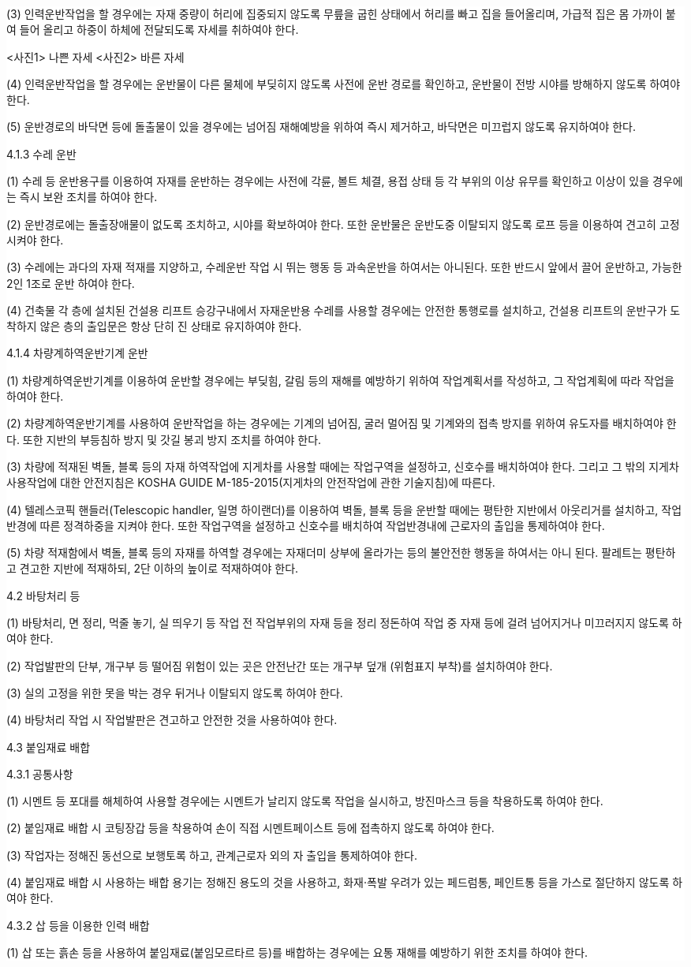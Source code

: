 (3) 인력운반작업을 할 경우에는 자재 중량이 허리에 집중되지 않도록 무릎을 굽힌 상태에서 허리를 빠고 집을 들어올리며, 가급적 집은 몸 가까이 붙여 들어 올리고 하중이 하체에 전달되도록 자세를 취하여야 한다.

<사진1> 나쁜 자세  <사진2> 바른 자세

(4) 인력운반작업을 할 경우에는 운반물이 다른 물체에 부딪히지 않도록 사전에 운반 경로를 확인하고, 운반물이 전방 시야를 방해하지 않도록 하여야 한다.

(5) 운반경로의 바닥면 등에 돌출물이 있을 경우에는 넘어짐 재해예방을 위하여 즉시 제거하고, 바닥면은 미끄럽지 않도록 유지하여야 한다.

4.1.3 수레 운반

(1) 수레 등 운반용구를 이용하여 자재를 운반하는 경우에는 사전에 각륜, 볼트 체결, 용접 상태 등 각 부위의 이상 유무를 확인하고 이상이 있을 경우에는 즉시 보완 조치를 하여야 한다.

(2) 운반경로에는 돌출장애물이 없도록 조치하고, 시야를 확보하여야 한다. 또한 운반물은 운반도중 이탈되지 않도록 로프 등을 이용하여 견고히 고정시켜야 한다.

(3) 수레에는 과다의 자재 적재를 지양하고, 수레운반 작업 시 뛰는 행동 등 과속운반을 하여서는 아니된다. 또한 반드시 앞에서 끌어 운반하고, 가능한 2인 1조로 운반 하여야 한다.

(4) 건축물 각 층에 설치된 건설용 리프트 승강구내에서 자재운반용 수레를 사용할 경우에는 안전한 통행로를 설치하고, 건설용 리프트의 운반구가 도착하지 않은 층의 출입문은 항상 단히 진 상태로 유지하여야 한다.

4.1.4 차량계하역운반기계 운반

(1) 차량계하역운반기계를 이용하여 운반할 경우에는 부딪힘, 갈림 등의 재해를 예방하기 위하여 작업계획서를 작성하고, 그 작업계획에 따라 작업을 하여야 한다.

(2) 차량계하역운반기계를 사용하여 운반작업을 하는 경우에는 기계의 넘어짐, 굴러 멀어짐 및 기계와의 접촉 방지를 위하여 유도자를 배치하여야 한다. 또한 지반의 부등침하 방지 및 갓길 봉괴 방지 조치를 하여야 한다.

(3) 차량에 적재된 벽돌, 블록 등의 자재 하역작업에 지게차를 사용할 때에는 작업구역을 설정하고, 신호수를 배치하여야 한다. 그리고 그 밖의 지게차 사용작업에 대한 안전지침은 KOSHA GUIDE M-185-2015(지게차의 안전작업에 관한 기술지침)에 따른다.

(4) 텔레스코픽 핸들러(Telescopic handler, 일명 하이랜더)를 이용하여 벽돌, 블록 등을 운반할 때에는 평탄한 지반에서 아웃리거를 설치하고, 작업반경에 따른 정격하중을 지켜야 한다. 또한 작업구역을 설정하고 신호수를 배치하여 작업반경내에 근로자의 출입을 통제하여야 한다.

(5) 차량 적재함에서 벽돌, 블록 등의 자재를 하역할 경우에는 자재더미 상부에 올라가는 등의 불안전한 행동을 하여서는 아니 된다. 팔레트는 평탄하고 견고한 지반에 적재하되, 2단 이하의 높이로 적재하여야 한다.

4.2 바탕처리 등

(1) 바탕처리, 면 정리, 먹줄 놓기, 실 띄우기 등 작업 전 작업부위의 자재 등을 정리 정돈하여 작업 중 자재 등에 걸려 넘어지거나 미끄러지지 않도록 하여야 한다.

(2) 작업발판의 단부, 개구부 등 떨어짐 위험이 있는 곳은 안전난간 또는 개구부 덮개 (위험표지 부착)를 설치하여야 한다.

(3) 실의 고정을 위한 못을 박는 경우 뒤거나 이탈되지 않도록 하여야 한다.

(4) 바탕처리 작업 시 작업발판은 견고하고 안전한 것을 사용하여야 한다.

4.3 붙임재료 배합

4.3.1 공통사항

(1) 시멘트 등 포대를 해체하여 사용할 경우에는 시멘트가 날리지 않도록 작업을 실시하고, 방진마스크 등을 착용하도록 하여야 한다.

(2) 붙임재료 배합 시 코팅장갑 등을 착용하여 손이 직접 시멘트페이스트 등에 접촉하지 않도록 하여야 한다.

(3) 작업자는 정해진 동선으로 보행토록 하고, 관계근로자 외의 자 출입을 통제하여야 한다.

(4) 붙임재료 배합 시 사용하는 배합 용기는 정해진 용도의 것을 사용하고, 화재·폭발 우려가 있는 페드럼통, 페인트통 등을 가스로 절단하지 않도록 하여야 한다.

4.3.2 삽 등을 이용한 인력 배합

(1) 삽 또는 흙손 등을 사용하여 붙임재료(붙임모르타르 등)를 배합하는 경우에는 요통 재해를 예방하기 위한 조치를 하여야 한다.
